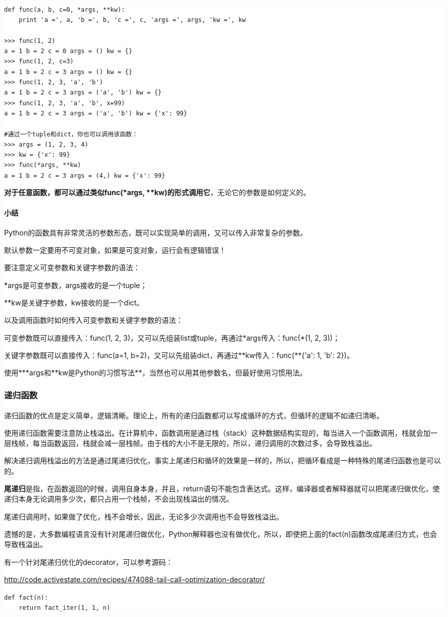 	def func(a, b, c=0, *args, **kw):
	    print 'a =', a, 'b =', b, 'c =', c, 'args =', args, 'kw =', kw
	
	>>> func(1, 2)
	a = 1 b = 2 c = 0 args = () kw = {}
	>>> func(1, 2, c=3)
	a = 1 b = 2 c = 3 args = () kw = {}
	>>> func(1, 2, 3, 'a', 'b')
	a = 1 b = 2 c = 3 args = ('a', 'b') kw = {}
	>>> func(1, 2, 3, 'a', 'b', x=99)
	a = 1 b = 2 c = 3 args = ('a', 'b') kw = {'x': 99}
	
	#通过一个tuple和dict，你也可以调用该函数：
	>>> args = (1, 2, 3, 4)
	>>> kw = {'x': 99}
	>>> func(*args, **kw)
	a = 1 b = 2 c = 3 args = (4,) kw = {'x': 99}

**对于任意函数，都可以通过类似func(\*args, \*\*kw)的形式调用它**，无论它的参数是如何定义的。
#### 小结 ####
Python的函数具有非常灵活的参数形态，既可以实现简单的调用，又可以传入非常复杂的参数。

默认参数一定要用不可变对象，如果是可变对象，运行会有逻辑错误！

要注意定义可变参数和关键字参数的语法：

*args是可变参数，args接收的是一个tuple；

**kw是关键字参数，kw接收的是一个dict。

以及调用函数时如何传入可变参数和关键字参数的语法：

可变参数既可以直接传入：func(1, 2, 3)，又可以先组装list或tuple，再通过\*args传入：func(\*(1, 2, 3))；

关键字参数既可以直接传入：func(a=1, b=2)，又可以先组装dict，再通过\*\*kw传入：func(\*\*{'a': 1, 'b': 2})。

使用**\*args和\*\*kw是Python的习惯写法**，当然也可以用其他参数名，但最好使用习惯用法。
### 递归函数 ###
递归函数的优点是定义简单，逻辑清晰。理论上，所有的递归函数都可以写成循环的方式，但循环的逻辑不如递归清晰。

使用递归函数需要注意防止栈溢出。在计算机中，函数调用是通过栈（stack）这种数据结构实现的，每当进入一个函数调用，栈就会加一层栈帧，每当函数返回，栈就会减一层栈帧。由于栈的大小不是无限的，所以，递归调用的次数过多，会导致栈溢出。

解决递归调用栈溢出的方法是通过尾递归优化，事实上尾递归和循环的效果是一样的，所以，把循环看成是一种特殊的尾递归函数也是可以的。

**尾递归**是指，在函数返回的时候，调用自身本身，并且，return语句不能包含表达式。这样，编译器或者解释器就可以把尾递归做优化，使递归本身无论调用多少次，都只占用一个栈帧，不会出现栈溢出的情况。

尾递归调用时，如果做了优化，栈不会增长，因此，无论多少次调用也不会导致栈溢出。

遗憾的是，大多数编程语言没有针对尾递归做优化，Python解释器也没有做优化，所以，即使把上面的fact(n)函数改成尾递归方式，也会导致栈溢出。

有一个针对尾递归优化的decorator，可以参考源码：

http://code.activestate.com/recipes/474088-tail-call-optimization-decorator/

	def fact(n):
	    return fact_iter(1, 1, n)
	